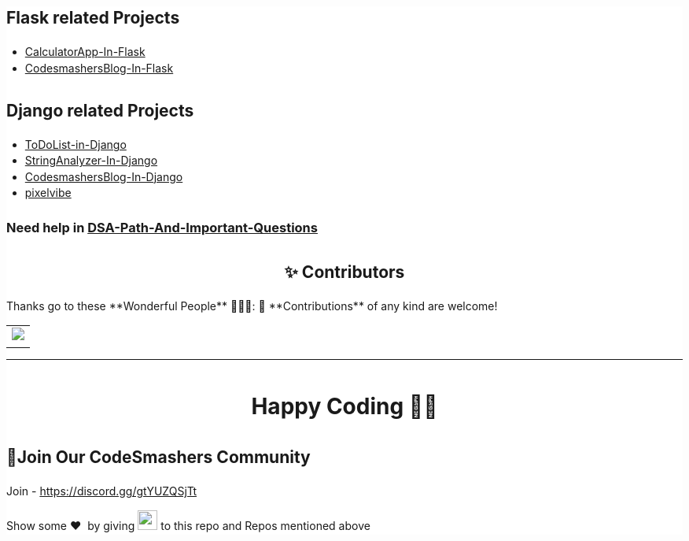 
## Flask related Projects
- [CalculatorApp-In-Flask](https://github.com/arpit456jain/CalculatorApp-In-Flask)
- [CodesmashersBlog-In-Flask](https://github.com/arpit456jain/CodesmashersBlog-In-Flask)

## Django related Projects
- [ToDoList-in-Django](https://github.com/arpit456jain/ToDoList-in-Django)
- [StringAnalyzer-In-Django](https://github.com/arpit456jain/StringAnalyzer-In-Django)
- [CodesmashersBlog-In-Django](https://github.com/arpit456jain/CodesmashersBlog-In-Django)
- [pixelvibe](https://github.com/ankitapuri/pixelvibe)

### Need help in [DSA-Path-And-Important-Questions](https://github.com/arpit456jain/DSA-Path-And-Important-Questions)

<h2 align=center> ✨ Contributors </h2>
Thanks go to these **Wonderful People** 👨🏻‍💻:      🚀 **Contributions** of any kind are welcome! 

<table>
	<tr>
		 <td>
  		<a href="https://github.com/arpit456jain/Web-Development-Path-And-Resources/graphs/contributors">
  			<img src="https://contributors-img.web.app/image?repo=arpit456jain/Web-Development-Path-And-resources" />
  		</a>
		</td>
	</tr>
</table>

<hr>

<h1 align=center>Happy Coding 👨‍💻 </h1>

## 💬Join Our CodeSmashers Community

Join - https://discord.gg/gtYUZQSjTt

Show some ❤️&nbsp; by giving <img src="https://imgur.com/o7ncZFp.jpg" height=25px width=25px> to this repo and Repos mentioned above
